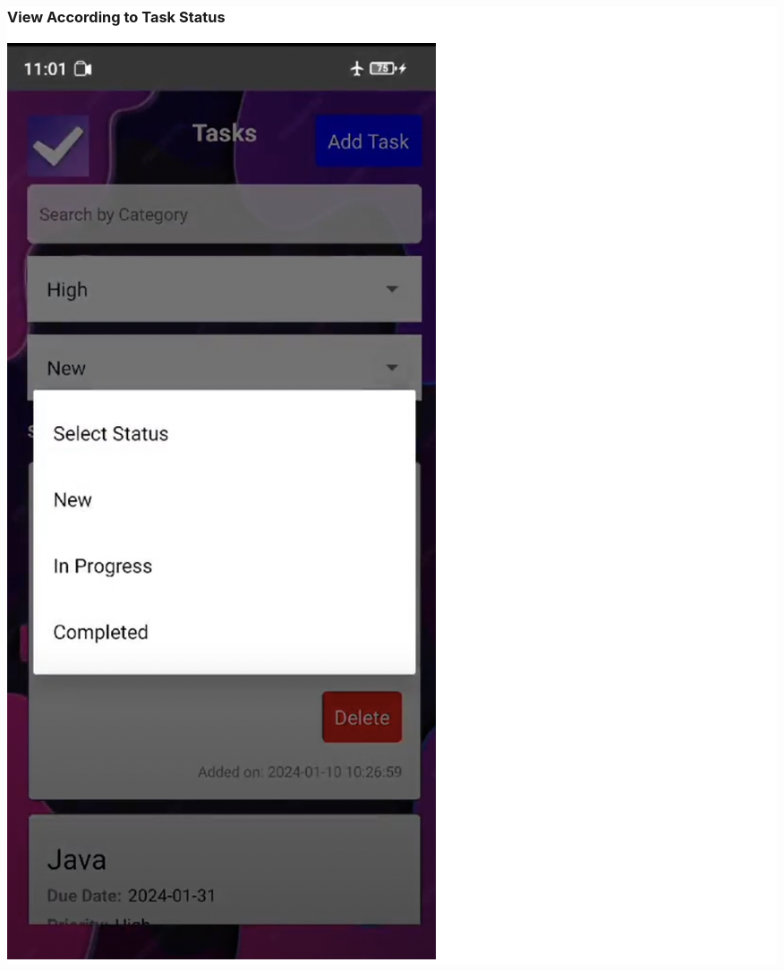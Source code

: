 ### View According to Task Status
![App Screenshot](https://github.com/Dinesh7201/Todo_Keka/blob/main/ScreenShots/Screenshot%202024-01-10%20at%202.36.28%20PM.png?raw=true)
